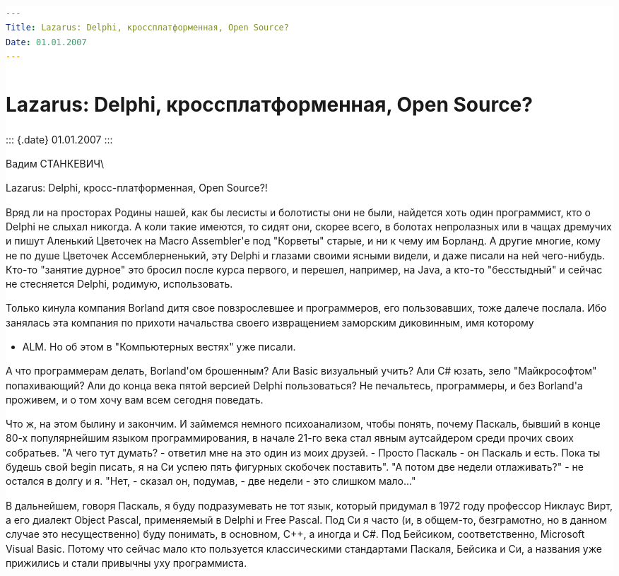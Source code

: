 ```yaml
---
Title: Lazarus: Delphi, кроссплатформенная, Open Source?
Date: 01.01.2007
---
```



Lazarus: Delphi, кроссплатформенная, Open Source?
=================================================

::: {.date}
01.01.2007
:::

Вадим СТАНКЕВИЧ\

 

Lazarus: Delphi, кросс-платформенная, Open Source?!

Вряд ли на просторах Родины нашей, как бы лесисты и болотисты они не
были, найдется хоть один программист, кто о Delphi не слыхал никогда. А
коли такие имеются, то сидят они, скорее всего, в болотах непролазных
или в чащах дремучих и пишут Аленький Цветочек на Macro Assembler\'е под
\"Корветы\" старые, и ни к чему им Борланд. А другие многие, кому не по
душе Цветочек Ассемблерненький, эту Delphi и глазами своими ясными
видели, и даже писали на ней чего-нибудь. Кто-то \"занятие дурное\" это
бросил после курса первого, и перешел, например, на Java, а кто-то
\"бесстыдный\" и сейчас не стесняется Delphi, родимую, использовать.

Только кинула компания Borland дитя свое повзрослевшее и программеров,
его пользовавших, тоже далече послала. Ибо занялась эта компания по
прихоти начальства своего извращением заморским диковинным, имя которому
- ALM. Но об этом в \"Компьютерных вестях\" уже писали.

А что программерам делать, Borland\'ом брошенным? Али Basic визуальный
учить? Али C\# юзать, зело \"Майкрософтом\" попахивающий? Али до конца
века пятой версией Delphi пользоваться? Не печальтесь, программеры, и
без Borland\'а проживем, и о том хочу вам всем сегодня поведать.

Что ж, на этом былину и закончим. И займемся немного психоанализом,
чтобы понять, почему Паскаль, бывший в конце 80-х популярнейшим языком
программирования, в начале 21-го века стал явным аутсайдером среди
прочих своих собратьев. \"А чего тут думать? - ответил мне на это один
из моих друзей. - Просто Паскаль - он Паскаль и есть. Пока ты будешь
свой begin писать, я на Си успею пять фигурных скобочек поставить\". \"А
потом две недели отлаживать?\" - не остался в долгу и я. \"Нет, - сказал
он, подумав, - две недели - это слишком мало\...\"

В дальнейшем, говоря Паскаль, я буду подразумевать не тот язык, который
придумал в 1972 году профессор Никлаус Вирт, а его диалект Object
Pascal, применяемый в Delphi и Free Pascal. Под Си я часто (и, в
общем-то, безграмотно, но в данном случае это несущественно) буду
понимать, в основном, С++, а иногда и C\#. Под Бейсиком, соответственно,
Microsoft Visual Basic. Потому что сейчас мало кто пользуется
классическими стандартами Паскаля, Бейсика и Си, а названия уже
прижились и стали привычны уху программиста.
